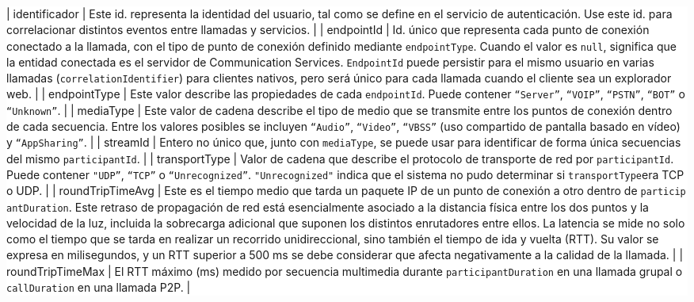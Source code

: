|     identificador            |     Este id. representa la identidad del usuario, tal como se define en el servicio de autenticación. Use este id. para correlacionar distintos eventos entre llamadas y servicios.                                                                                                                                                                                                                                                                                                                                                                                                                                                                                                      |
|     endpointId            |     Id. único que representa cada punto de conexión conectado a la llamada, con el tipo de punto de conexión definido mediante `endpointType`.   Cuando el valor es `null`, significa que la entidad conectada es el servidor de Communication Services.  `EndpointId` puede persistir para el mismo usuario en varias llamadas (`correlationIdentifier`) para clientes nativos, pero será único para cada llamada cuando el cliente sea un explorador web.                                                                                                                                                                                                                                                                                  |
|     endpointType          |     Este valor describe las propiedades de cada `endpointId`. Puede contener `“Server”`, `“VOIP”`, `“PSTN”`, `“BOT”` o `“Unknown”`.                                                                                                                                                                                                                                                                                                                                                                                                                                                                                                                                        |
|     mediaType             |     Este valor de cadena describe el tipo de medio que se transmite entre los puntos de conexión dentro de cada secuencia. Entre los valores posibles se incluyen `“Audio”`, `“Video”`, `“VBSS”` (uso compartido de pantalla basado en vídeo) y `“AppSharing”`.                                                                                                                                                                                                                                                                                                                                                                                                                                                            |
|     streamId              |     Entero no único que, junto con `mediaType`, se puede usar para identificar de forma única secuencias del mismo `participantId`.                                                                                                                                                                                                                                                                                                                                                                                                                                                                                                                                      |
|     transportType         |     Valor de cadena que describe el protocolo de transporte de red por `participantId`. Puede contener `"UDP”`, `“TCP”` o `“Unrecognized”`. `"Unrecognized"` indica que el sistema no pudo determinar si `transportType`era TCP o UDP.                                                                                                                                                                                                                                                                                                                                                                                                                                   |
|     roundTripTimeAvg      |     Este es el tiempo medio que tarda un paquete IP de un punto de conexión a otro dentro de `participantDuration`. Este retraso de propagación de red está esencialmente asociado a la distancia física entre los dos puntos y la velocidad de la luz, incluida la sobrecarga adicional que suponen los distintos enrutadores entre ellos. La latencia se mide no solo como el tiempo que se tarda en realizar un recorrido unidireccional, sino también el tiempo de ida y vuelta (RTT).  Su valor se expresa en milisegundos, y un RTT superior a 500 ms se debe considerar que afecta negativamente a la calidad de la llamada.                                                                                                                                                                      |
|     roundTripTimeMax      |     El RTT máximo (ms) medido por secuencia multimedia durante `participantDuration` en una llamada grupal o `callDuration` en una llamada P2P.                                                                                                                                                                                                                                                                                                                                                                                                                                                                                                                              |